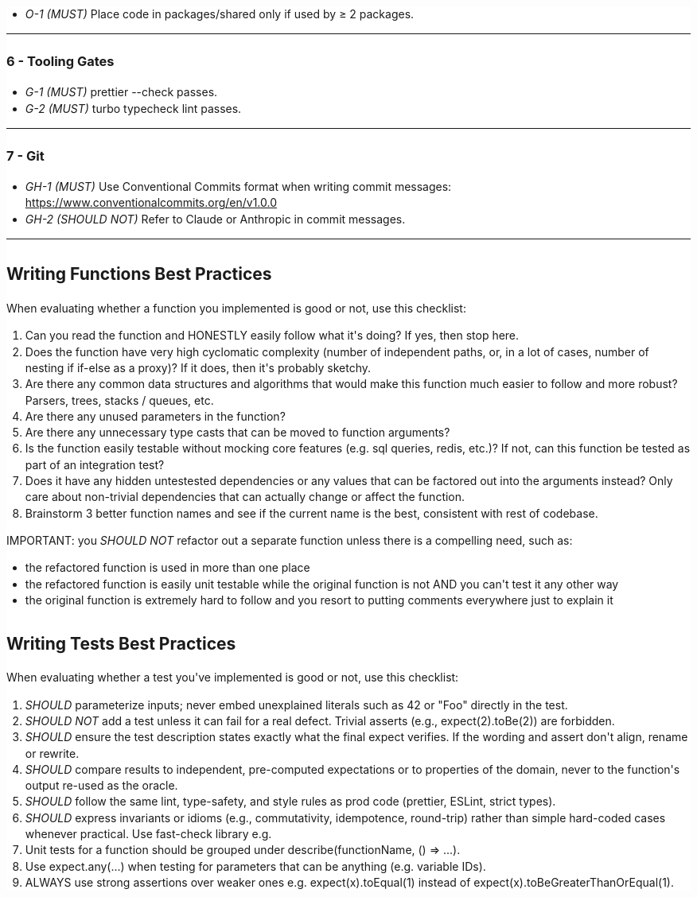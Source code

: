 - *O-1 (MUST)* Place code in packages/shared only if used by ≥ 2 packages.

---

### 6 - Tooling Gates

- *G-1 (MUST)* prettier --check passes.
- *G-2 (MUST)* turbo typecheck lint passes.

---

### 7 - Git

- *GH-1 (MUST)* Use Conventional Commits format when writing commit messages: https://www.conventionalcommits.org/en/v1.0.0
- *GH-2 (SHOULD NOT)* Refer to Claude or Anthropic in commit messages.

---

## Writing Functions Best Practices

When evaluating whether a function you implemented is good or not, use this checklist:

1. Can you read the function and HONESTLY easily follow what it's doing? If yes, then stop here.
2. Does the function have very high cyclomatic complexity (number of independent paths, or, in a lot of cases, number of nesting if if-else as a proxy)? If it does, then it's probably sketchy.
3. Are there any common data structures and algorithms that would make this function much easier to follow and more robust? Parsers, trees, stacks / queues, etc.
4. Are there any unused parameters in the function?
5. Are there any unnecessary type casts that can be moved to function arguments?
6. Is the function easily testable without mocking core features (e.g. sql queries, redis, etc.)? If not, can this function be tested as part of an integration test?
7. Does it have any hidden untestested dependencies or any values that can be factored out into the arguments instead? Only care about non-trivial dependencies that can actually change or affect the function.
8. Brainstorm 3 better function names and see if the current name is the best, consistent with rest of codebase.

IMPORTANT: you *SHOULD NOT* refactor out a separate function unless there is a compelling need, such as:
- the refactored function is used in more than one place
- the refactored function is easily unit testable while the original function is not AND you can't test it any other way
- the original function is extremely hard to follow and you resort to putting comments everywhere just to explain it

## Writing Tests Best Practices

When evaluating whether a test you've implemented is good or not, use this checklist:

1. *SHOULD* parameterize inputs; never embed unexplained literals such as 42 or "Foo" directly in the test.
2. *SHOULD NOT* add a test unless it can fail for a real defect. Trivial asserts (e.g., expect(2).toBe(2)) are forbidden.
3. *SHOULD* ensure the test description states exactly what the final expect verifies. If the wording and assert don't align, rename or rewrite.
4. *SHOULD* compare results to independent, pre-computed expectations or to properties of the domain, never to the function's output re-used as the oracle.
5. *SHOULD* follow the same lint, type-safety, and style rules as prod code (prettier, ESLint, strict types).
6. *SHOULD* express invariants or idioms (e.g., commutativity, idempotence, round-trip) rather than simple hard-coded cases whenever practical. Use fast-check library e.g.
7. Unit tests for a function should be grouped under describe(functionName, () => ...).
8. Use expect.any(...) when testing for parameters that can be anything (e.g. variable IDs).
9. ALWAYS use strong assertions over weaker ones e.g. expect(x).toEqual(1) instead of expect(x).toBeGreaterThanOrEqual(1).